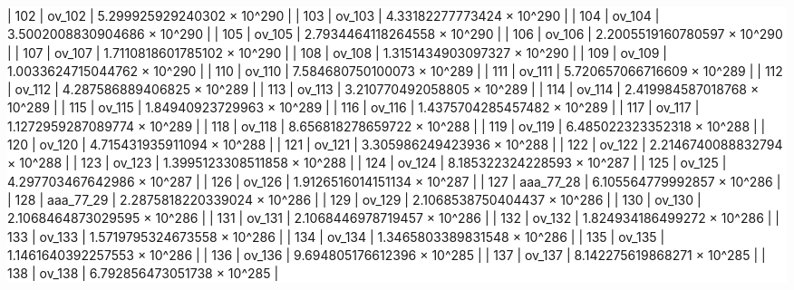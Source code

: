 | 102 | ov_102 | 5.299925929240302 × 10^290 |
| 103 | ov_103 | 4.33182277773424 × 10^290 |
| 104 | ov_104 | 3.5002008830904686 × 10^290 |
| 105 | ov_105 | 2.7934464118264558 × 10^290 |
| 106 | ov_106 | 2.2005519160780597 × 10^290 |
| 107 | ov_107 | 1.7110818601785102 × 10^290 |
| 108 | ov_108 | 1.3151434903097327 × 10^290 |
| 109 | ov_109 | 1.0033624715044762 × 10^290 |
| 110 | ov_110 | 7.584680750100073 × 10^289 |
| 111 | ov_111 | 5.720657066716609 × 10^289 |
| 112 | ov_112 | 4.287586889406825 × 10^289 |
| 113 | ov_113 | 3.210770492058805 × 10^289 |
| 114 | ov_114 | 2.419984587018768 × 10^289 |
| 115 | ov_115 | 1.84940923729963 × 10^289 |
| 116 | ov_116 | 1.4375704285457482 × 10^289 |
| 117 | ov_117 | 1.1272959287089774 × 10^289 |
| 118 | ov_118 | 8.656818278659722 × 10^288 |
| 119 | ov_119 | 6.485022323352318 × 10^288 |
| 120 | ov_120 | 4.715431935911094 × 10^288 |
| 121 | ov_121 | 3.305986249423936 × 10^288 |
| 122 | ov_122 | 2.2146740088832794 × 10^288 |
| 123 | ov_123 | 1.3995123308511858 × 10^288 |
| 124 | ov_124 | 8.185322324228593 × 10^287 |
| 125 | ov_125 | 4.297703467642986 × 10^287 |
| 126 | ov_126 | 1.9126516014151134 × 10^287 |
| 127 | aaa_77_28 | 6.105564779992857 × 10^286 |
| 128 | aaa_77_29 | 2.2875818220339024 × 10^286 |
| 129 | ov_129 | 2.1068538750404437 × 10^286 |
| 130 | ov_130 | 2.1068464873029595 × 10^286 |
| 131 | ov_131 | 2.1068446978719457 × 10^286 |
| 132 | ov_132 | 1.824934186499272 × 10^286 |
| 133 | ov_133 | 1.5719795324673558 × 10^286 |
| 134 | ov_134 | 1.3465803389831548 × 10^286 |
| 135 | ov_135 | 1.1461640392257553 × 10^286 |
| 136 | ov_136 | 9.694805176612396 × 10^285 |
| 137 | ov_137 | 8.142275619868271 × 10^285 |
| 138 | ov_138 | 6.792856473051738 × 10^285 |